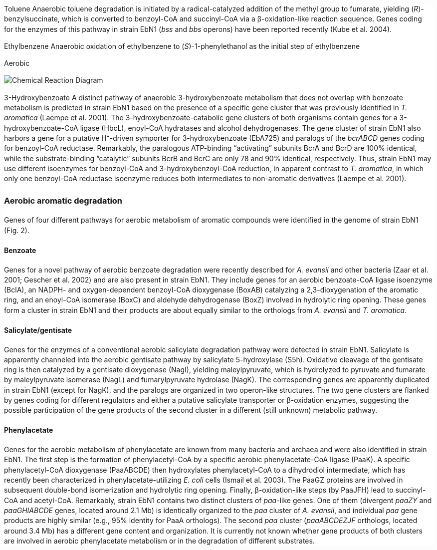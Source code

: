 Toluene Anaerobic toluene degradation is initiated by a radical-catalyzed addition of the methyl group to fumarate, yielding (*R*)-benzylsuccinate, which is converted to benzoyl-CoA and succinyl-CoA via a β-oxidation-like reaction sequence. Genes coding for the enzymes of this pathway in strain EbN1 (*bss* and *bbs* operons) have been reported recently (Kube et al. 2004).

Ethylbenzene Anaerobic oxidation of ethylbenzene to (*S*)-1-phenylethanol as the initial step of ethylbenzene

Aerobic

![Chemical Reaction Diagram](chemical-reaction-diagram-aerobic.png)

3-Hydroxybenzoate A distinct pathway of anaerobic 3-hydroxybenzoate metabolism that does not overlap
with benzoate metabolism is predicted in strain EbN1 based on the presence of a specific gene cluster that was previously identified in *T. aromatica* (Laempe et al. 2001). The 3-hydroxybenzoate-catabolic gene clusters of both organisms contain genes for a 3-hydroxybenzoate-CoA ligase (HbcL), enoyl-CoA hydratases and alcohol dehydrogenases. The gene cluster of strain EbN1 also harbors a gene for a putative H⁺-driven symporter for 3-hydroxybenzoate (EbA725) and paralogs of the *bcrABCD* genes coding for benzoyl-CoA reductase. Remarkably, the paralogous ATP-binding “activating” subunits BcrA and BcrD are 100% identical, while the substrate-binding “catalytic” subunits BcrB and BcrC are only 78 and 90% identical, respectively. Thus, strain EbN1 may use different isoenzymes for benzoyl-CoA and 3-hydroxybenzoyl-CoA reduction, in apparent contrast to *T. aromatica*, in which only one benzoyl-CoA reductase isoenzyme reduces both intermediates to non-aromatic derivatives (Laempe et al. 2001).

### Aerobic aromatic degradation

Genes of four different pathways for aerobic metabolism of aromatic compounds were identified in the genome of strain EbN1 (Fig. 2).

#### Benzoate
Genes for a novel pathway of aerobic benzoate degradation were recently described for *A. evansii* and other bacteria (Zaar et al. 2001; Gescher et al. 2002) and are also present in strain EbN1. They include genes for an aerobic benzoate-CoA ligase isoenzyme (BclA), an NADPH- and oxygen-dependent benzoyl-CoA dioxygenase (BoxAB) catalyzing a 2,3-dioxygenation of the aromatic ring, and an enoyl-CoA isomerase (BoxC) and aldehyde dehydrogenase (BoxZ) involved in hydrolytic ring opening. These genes form a cluster in strain EbN1 and their products are about equally similar to the orthologs from *A. evansii* and *T. aromatica*.

#### Salicylate/gentisate
Genes for the enzymes of a conventional aerobic salicylate degradation pathway were detected in strain EbN1. Salicylate is apparently channeled into the aerobic gentisate pathway by salicylate 5-hydroxylase (S5h). Oxidative cleavage of the gentisate ring is then catalyzed by a gentisate dioxygenase (NagI), yielding maleylpyruvate, which is hydrolyzed to pyruvate and fumarate by maleylpyruvate isomerase (NagL) and fumarylpyruvate hydrolase (NagK). The corresponding genes are apparently duplicated in strain EbN1 (except for NagK), and the paralogs are organized in two operon-like structures. The two gene clusters are flanked by genes coding for different regulators and either a putative salicylate transporter or β-oxidation enzymes, suggesting the possible participation of the gene products of the second cluster in a different (still unknown) metabolic pathway.

#### Phenylacetate
Genes for the aerobic metabolism of phenylacetate are known from many bacteria and archaea and were also identified in strain EbN1. The first step is the formation of phenylacetyl-CoA by a specific aerobic phenylacetate-CoA ligase (PaaK). A specific phenylacetyl-CoA dioxygenase (PaaABCDE) then hydroxylates phenylacetyl-CoA to a dihydrodiol intermediate, which has recently been characterized in phenylacetate-utilizing *E. coli* cells (Ismail et al. 2003). The PaaGZ proteins are involved in subsequent double-bond isomerization and hydrolytic ring opening. Finally, β-oxidation-like steps (by PaaJFH) lead to succinyl-CoA and acetyl-CoA. Remarkably, strain EbN1 contains two distinct clusters of *paa*-like genes. One of them (divergent *paaZY* and *paaGHIABCDE* genes, located around 2.1 Mb) is identically organized to the *paa* cluster of *A. evansii*, and individual *paa* gene products are highly similar (e.g., 95% identity for PaaA orthologs). The second *paa* cluster (*paaABCDEZJF* orthologs, located around 3.4 Mb) has a different gene content and organization. It is currently not known whether gene products of both clusters are involved in aerobic phenylacetate metabolism or in the degradation of different substrates.
